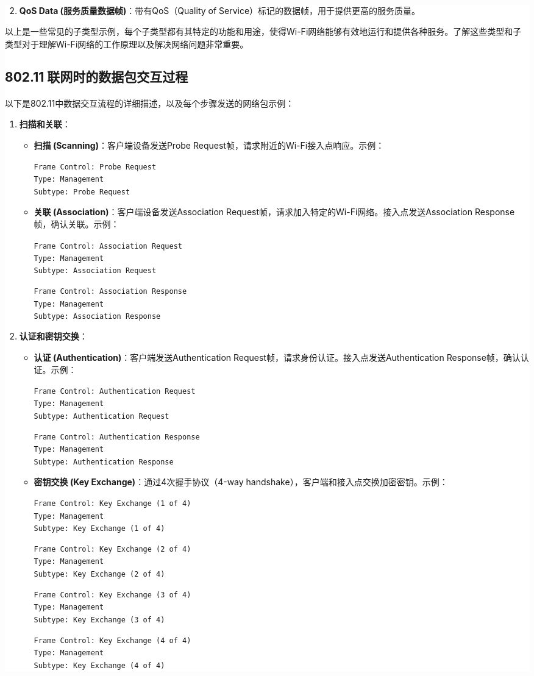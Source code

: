 2. **QoS Data (服务质量数据帧)**：带有QoS（Quality of Service）标记的数据帧，用于提供更高的服务质量。

以上是一些常见的子类型示例，每个子类型都有其特定的功能和用途，使得Wi-Fi网络能够有效地运行和提供各种服务。了解这些类型和子类型对于理解Wi-Fi网络的工作原理以及解决网络问题非常重要。


## 802.11 联网时的数据包交互过程
以下是802.11中数据交互流程的详细描述，以及每个步骤发送的网络包示例：

1. **扫描和关联**：

   - **扫描 (Scanning)**：客户端设备发送Probe Request帧，请求附近的Wi-Fi接入点响应。示例：
     ```
     Frame Control: Probe Request
     Type: Management
     Subtype: Probe Request
     ```
   - **关联 (Association)**：客户端设备发送Association Request帧，请求加入特定的Wi-Fi网络。接入点发送Association Response帧，确认关联。示例：
     ```
     Frame Control: Association Request
     Type: Management
     Subtype: Association Request
     ```
     ```
     Frame Control: Association Response
     Type: Management
     Subtype: Association Response
     ```

2. **认证和密钥交换**：

   - **认证 (Authentication)**：客户端发送Authentication Request帧，请求身份认证。接入点发送Authentication Response帧，确认认证。示例：
     ```
     Frame Control: Authentication Request
     Type: Management
     Subtype: Authentication Request
     ```
     ```
     Frame Control: Authentication Response
     Type: Management
     Subtype: Authentication Response
     ```
   - **密钥交换 (Key Exchange)**：通过4次握手协议（4-way handshake），客户端和接入点交换加密密钥。示例：
     ```
     Frame Control: Key Exchange (1 of 4)
     Type: Management
     Subtype: Key Exchange (1 of 4)
     ```
     ```
     Frame Control: Key Exchange (2 of 4)
     Type: Management
     Subtype: Key Exchange (2 of 4)
     ```
     ```
     Frame Control: Key Exchange (3 of 4)
     Type: Management
     Subtype: Key Exchange (3 of 4)
     ```
     ```
     Frame Control: Key Exchange (4 of 4)
     Type: Management
     Subtype: Key Exchange (4 of 4)
     ```
